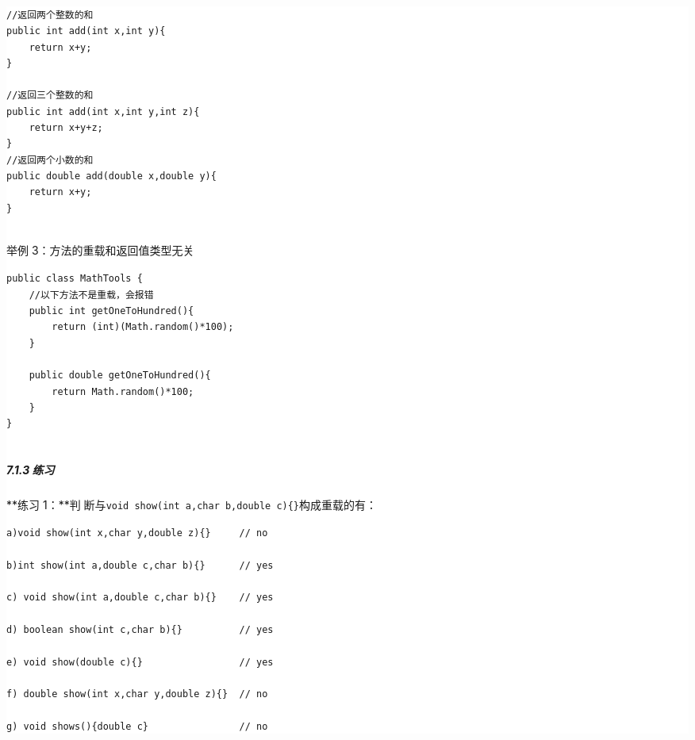 ```
//返回两个整数的和
public int add(int x,int y){
    return x+y;
}
​
//返回三个整数的和
public int add(int x,int y,int z){
    return x+y+z;
}
//返回两个小数的和
public double add(double x,double y){
    return x+y;
}
​

```

举例 3：方法的重载和返回值类型无关

```
public class MathTools {
    //以下方法不是重载，会报错
    public int getOneToHundred(){
        return (int)(Math.random()*100);
    }
    
    public double getOneToHundred(){
        return Math.random()*100;
    }
}
​

```

##### 7.1.3 练习

**练习 1：**判 断与`void show(int a,char b,double c){}`构成重载的有：

```
a)void show(int x,char y,double z){}     // no
​
b)int show(int a,double c,char b){}      // yes
​
c) void show(int a,double c,char b){}    // yes
​
d) boolean show(int c,char b){}          // yes
​
e) void show(double c){}                 // yes
​
f) double show(int x,char y,double z){}  // no
​
g) void shows(){double c}                // no

```
